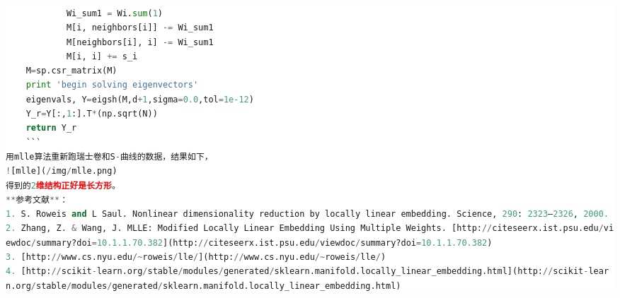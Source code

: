 ```Python
            Wi_sum1 = Wi.sum(1)
            M[i, neighbors[i]] -= Wi_sum1
            M[neighbors[i], i] -= Wi_sum1
            M[i, i] += s_i
    M=sp.csr_matrix(M)
    print 'begin solving eigenvectors'
    eigenvals, Y=eigsh(M,d+1,sigma=0.0,tol=1e-12)
    Y_r=Y[:,1:].T*(np.sqrt(N))
    return Y_r
    ```
用mlle算法重新跑瑞士卷和S-曲线的数据，结果如下，  
![mlle](/img/mlle.png)  
得到的2维结构正好是长方形。  
**参考文献**：  
1. S. Roweis and L Saul. Nonlinear dimensionality reduction by locally linear embedding. Science, 290: 2323–2326, 2000.
2. Zhang, Z. & Wang, J. MLLE: Modified Locally Linear Embedding Using Multiple Weights. [http://citeseerx.ist.psu.edu/viewdoc/summary?doi=10.1.1.70.382](http://citeseerx.ist.psu.edu/viewdoc/summary?doi=10.1.1.70.382)  
3. [http://www.cs.nyu.edu/~roweis/lle/](http://www.cs.nyu.edu/~roweis/lle/)
4. [http://scikit-learn.org/stable/modules/generated/sklearn.manifold.locally_linear_embedding.html](http://scikit-learn.org/stable/modules/generated/sklearn.manifold.locally_linear_embedding.html)